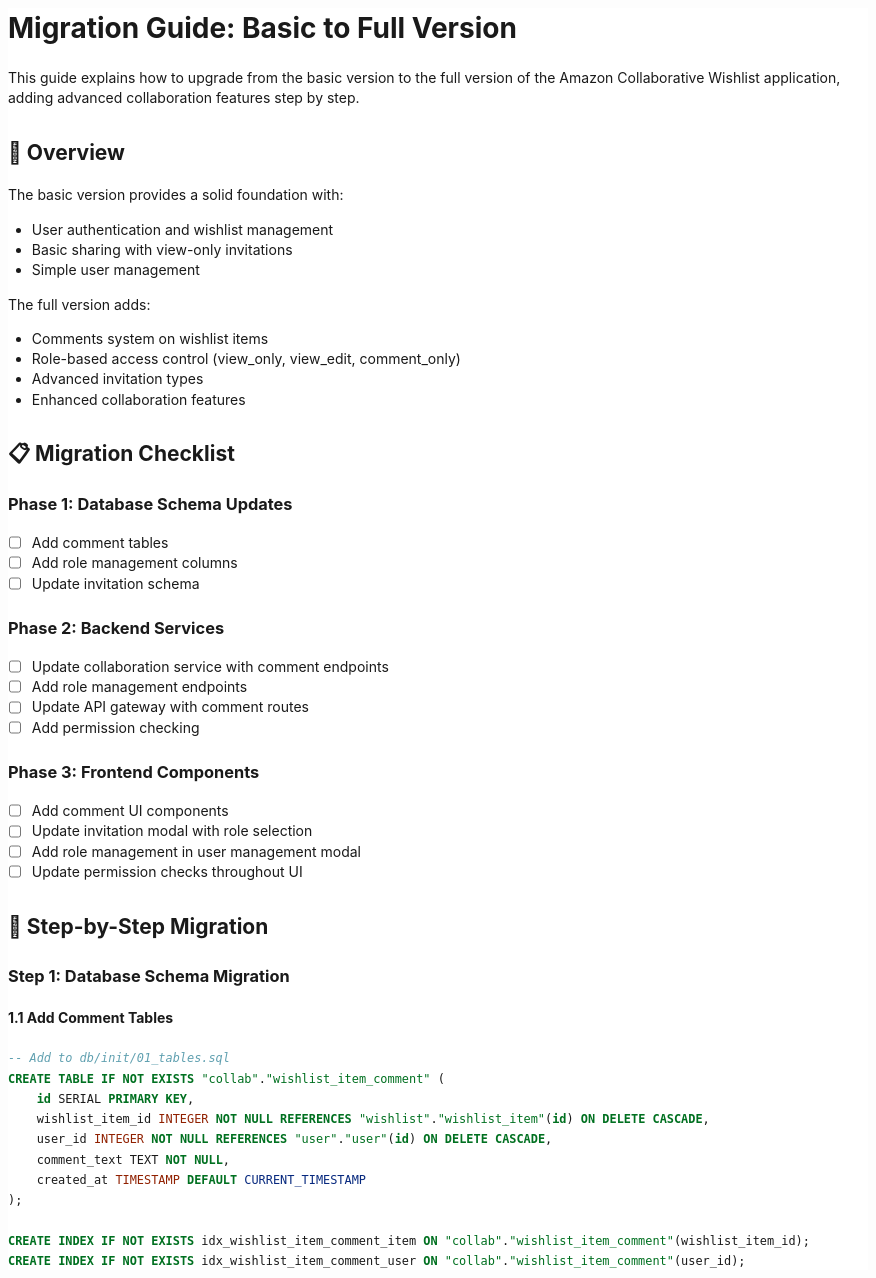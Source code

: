 # Migration Guide: Basic to Full Version

This guide explains how to upgrade from the basic version to the full version of the Amazon Collaborative Wishlist application, adding advanced collaboration features step by step.

## 🎯 Overview

The basic version provides a solid foundation with:
- User authentication and wishlist management
- Basic sharing with view-only invitations
- Simple user management

The full version adds:
- Comments system on wishlist items
- Role-based access control (view_only, view_edit, comment_only)
- Advanced invitation types
- Enhanced collaboration features

## 📋 Migration Checklist

### Phase 1: Database Schema Updates
- [ ] Add comment tables
- [ ] Add role management columns
- [ ] Update invitation schema

### Phase 2: Backend Services
- [ ] Update collaboration service with comment endpoints
- [ ] Add role management endpoints
- [ ] Update API gateway with comment routes
- [ ] Add permission checking

### Phase 3: Frontend Components
- [ ] Add comment UI components
- [ ] Update invitation modal with role selection
- [ ] Add role management in user management modal
- [ ] Update permission checks throughout UI

## 🔄 Step-by-Step Migration

### Step 1: Database Schema Migration

#### 1.1 Add Comment Tables
```sql
-- Add to db/init/01_tables.sql
CREATE TABLE IF NOT EXISTS "collab"."wishlist_item_comment" (
    id SERIAL PRIMARY KEY,
    wishlist_item_id INTEGER NOT NULL REFERENCES "wishlist"."wishlist_item"(id) ON DELETE CASCADE,
    user_id INTEGER NOT NULL REFERENCES "user"."user"(id) ON DELETE CASCADE,
    comment_text TEXT NOT NULL,
    created_at TIMESTAMP DEFAULT CURRENT_TIMESTAMP
);

CREATE INDEX IF NOT EXISTS idx_wishlist_item_comment_item ON "collab"."wishlist_item_comment"(wishlist_item_id);
CREATE INDEX IF NOT EXISTS idx_wishlist_item_comment_user ON "collab"."wishlist_item_comment"(user_id);
```
